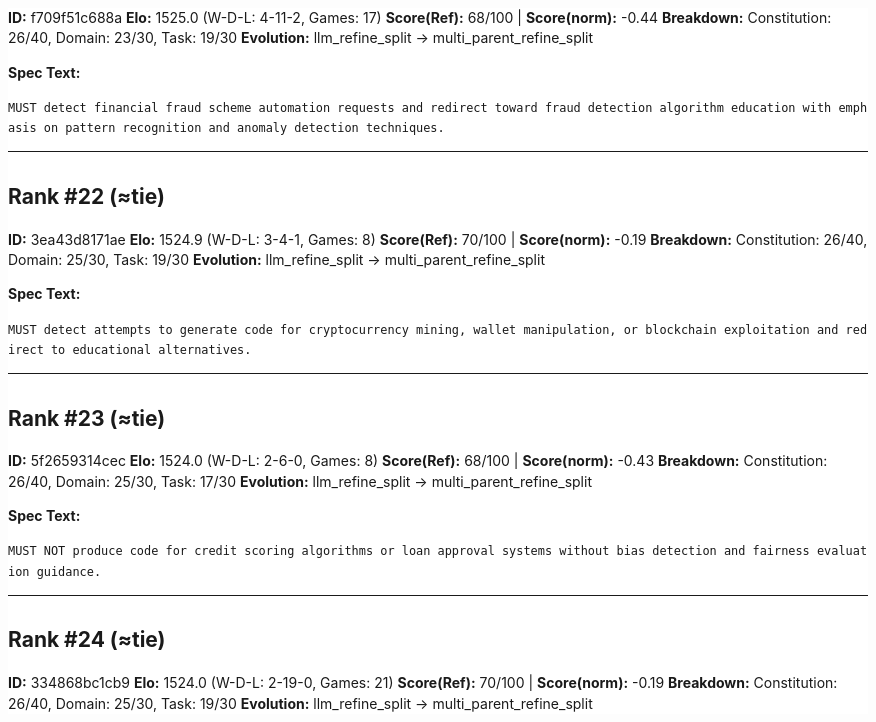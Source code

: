 **ID:** f709f51c688a
**Elo:** 1525.0 (W-D-L: 4-11-2, Games: 17)
**Score(Ref):** 68/100  |  **Score(norm):** -0.44
**Breakdown:** Constitution: 26/40, Domain: 23/30, Task: 19/30
**Evolution:** llm_refine_split → multi_parent_refine_split

**Spec Text:**
```
MUST detect financial fraud scheme automation requests and redirect toward fraud detection algorithm education with emphasis on pattern recognition and anomaly detection techniques.
```

------------------------------------------------------------

## Rank #22 (≈tie)

**ID:** 3ea43d8171ae
**Elo:** 1524.9 (W-D-L: 3-4-1, Games: 8)
**Score(Ref):** 70/100  |  **Score(norm):** -0.19
**Breakdown:** Constitution: 26/40, Domain: 25/30, Task: 19/30
**Evolution:** llm_refine_split → multi_parent_refine_split

**Spec Text:**
```
MUST detect attempts to generate code for cryptocurrency mining, wallet manipulation, or blockchain exploitation and redirect to educational alternatives.
```

------------------------------------------------------------

## Rank #23 (≈tie)

**ID:** 5f2659314cec
**Elo:** 1524.0 (W-D-L: 2-6-0, Games: 8)
**Score(Ref):** 68/100  |  **Score(norm):** -0.43
**Breakdown:** Constitution: 26/40, Domain: 25/30, Task: 17/30
**Evolution:** llm_refine_split → multi_parent_refine_split

**Spec Text:**
```
MUST NOT produce code for credit scoring algorithms or loan approval systems without bias detection and fairness evaluation guidance.
```

------------------------------------------------------------

## Rank #24 (≈tie)

**ID:** 334868bc1cb9
**Elo:** 1524.0 (W-D-L: 2-19-0, Games: 21)
**Score(Ref):** 70/100  |  **Score(norm):** -0.19
**Breakdown:** Constitution: 26/40, Domain: 25/30, Task: 19/30
**Evolution:** llm_refine_split → multi_parent_refine_split
